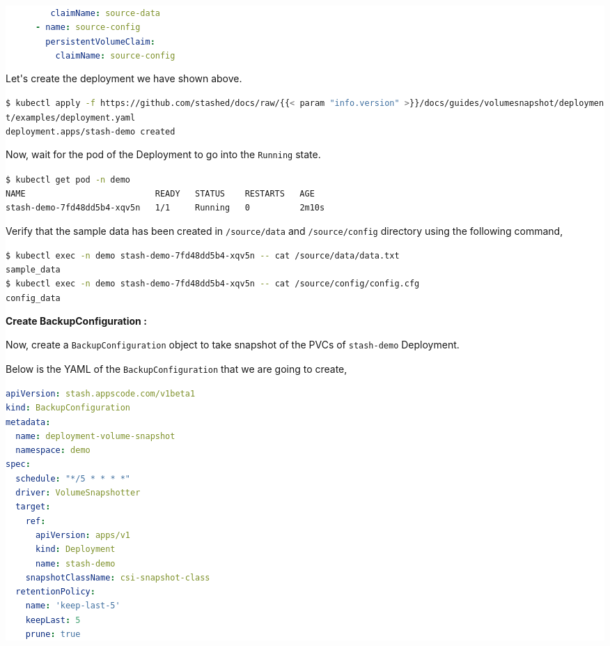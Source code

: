 ```yaml
         claimName: source-data
      - name: source-config
        persistentVolumeClaim:
          claimName: source-config
```

Let's create the deployment we have shown above.

```bash
$ kubectl apply -f https://github.com/stashed/docs/raw/{{< param "info.version" >}}/docs/guides/volumesnapshot/deployment/examples/deployment.yaml
deployment.apps/stash-demo created
```

Now, wait for the pod of the Deployment to go into the `Running` state.

```bash
$ kubectl get pod -n demo
NAME                          READY   STATUS    RESTARTS   AGE
stash-demo-7fd48dd5b4-xqv5n   1/1     Running   0          2m10s
```

Verify that the sample data has been created in `/source/data` and `/source/config` directory using the following command,

```bash
$ kubectl exec -n demo stash-demo-7fd48dd5b4-xqv5n -- cat /source/data/data.txt
sample_data
$ kubectl exec -n demo stash-demo-7fd48dd5b4-xqv5n -- cat /source/config/config.cfg
config_data
```

**Create BackupConfiguration :**

Now, create a `BackupConfiguration` object to take snapshot of the PVCs of `stash-demo` Deployment.

Below is the YAML of the `BackupConfiguration` that we are going to create,

```yaml
apiVersion: stash.appscode.com/v1beta1
kind: BackupConfiguration
metadata:
  name: deployment-volume-snapshot
  namespace: demo
spec:
  schedule: "*/5 * * * *"
  driver: VolumeSnapshotter
  target:
    ref:
      apiVersion: apps/v1
      kind: Deployment
      name: stash-demo
    snapshotClassName: csi-snapshot-class
  retentionPolicy:
    name: 'keep-last-5'
    keepLast: 5
    prune: true
```
